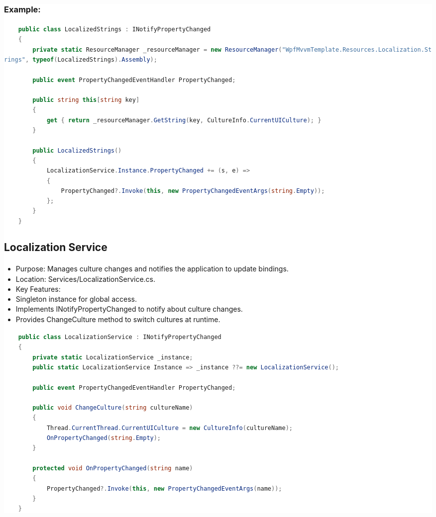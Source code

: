 ### Example: 

```csharp	
    public class LocalizedStrings : INotifyPropertyChanged
    {
        private static ResourceManager _resourceManager = new ResourceManager("WpfMvvmTemplate.Resources.Localization.Strings", typeof(LocalizedStrings).Assembly);

        public event PropertyChangedEventHandler PropertyChanged;

        public string this[string key]
        {
            get { return _resourceManager.GetString(key, CultureInfo.CurrentUICulture); }
        }

        public LocalizedStrings()
        {
            LocalizationService.Instance.PropertyChanged += (s, e) =>
            {
                PropertyChanged?.Invoke(this, new PropertyChangedEventArgs(string.Empty));
            };
        }
    }
```

## Localization Service
 
- Purpose: Manages culture changes and notifies the application to update bindings.
- Location: Services/LocalizationService.cs.
- Key Features:
 - Singleton instance for global access.
 - Implements INotifyPropertyChanged to notify about culture changes.
 - Provides ChangeCulture method to switch cultures at runtime.


```csharp	
    public class LocalizationService : INotifyPropertyChanged
    {
        private static LocalizationService _instance;
        public static LocalizationService Instance => _instance ??= new LocalizationService();

        public event PropertyChangedEventHandler PropertyChanged;

        public void ChangeCulture(string cultureName)
        {
            Thread.CurrentThread.CurrentUICulture = new CultureInfo(cultureName);
            OnPropertyChanged(string.Empty); 
        }

        protected void OnPropertyChanged(string name)
        {
            PropertyChanged?.Invoke(this, new PropertyChangedEventArgs(name));
        }
    }
```
